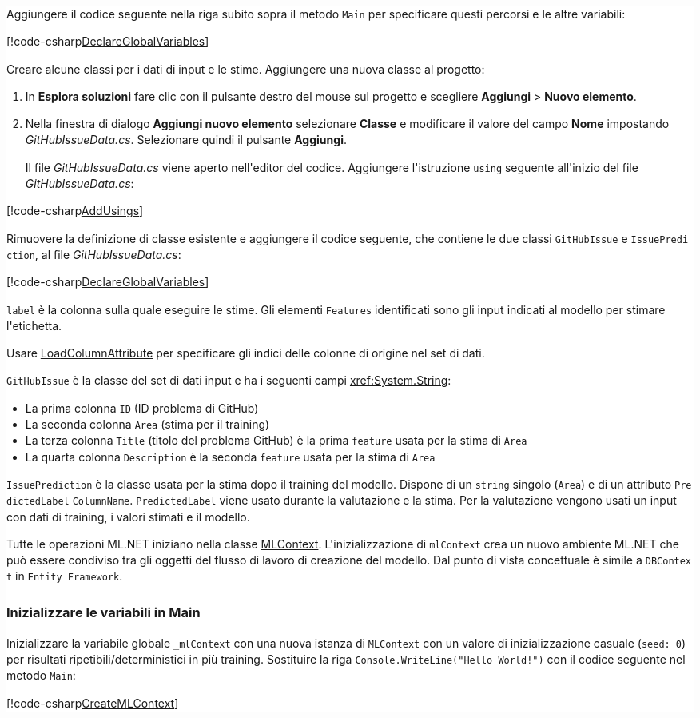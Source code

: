 Aggiungere il codice seguente nella riga subito sopra il metodo `Main` per specificare questi percorsi e le altre variabili:

[!code-csharp[DeclareGlobalVariables](~/samples/machine-learning/tutorials/GitHubIssueClassification/Program.cs#DeclareGlobalVariables)]

Creare alcune classi per i dati di input e le stime. Aggiungere una nuova classe al progetto:

1. In **Esplora soluzioni** fare clic con il pulsante destro del mouse sul progetto e scegliere **Aggiungi** > **Nuovo elemento**.

1. Nella finestra di dialogo **Aggiungi nuovo elemento** selezionare **Classe** e modificare il valore del campo **Nome** impostando *GitHubIssueData.cs*. Selezionare quindi il pulsante **Aggiungi**.

    Il file *GitHubIssueData.cs* viene aperto nell'editor del codice. Aggiungere l'istruzione `using` seguente all'inizio del file *GitHubIssueData.cs*:

[!code-csharp[AddUsings](~/samples/machine-learning/tutorials/GitHubIssueClassification/GitHubIssueData.cs#AddUsings)]

Rimuovere la definizione di classe esistente e aggiungere il codice seguente, che contiene le due classi `GitHubIssue` e `IssuePrediction`, al file *GitHubIssueData.cs*:

[!code-csharp[DeclareGlobalVariables](~/samples/machine-learning/tutorials/GitHubIssueClassification/GitHubIssueData.cs#DeclareTypes)]

`label` è la colonna sulla quale eseguire le stime. Gli elementi `Features` identificati sono gli input indicati al modello per stimare l'etichetta.

Usare [LoadColumnAttribute](xref:Microsoft.ML.Data.LoadColumnAttribute) per specificare gli indici delle colonne di origine nel set di dati.

`GitHubIssue` è la classe del set di dati input e ha i seguenti campi <xref:System.String>:

* La prima colonna `ID` (ID problema di GitHub)
* La seconda colonna `Area` (stima per il training)
* La terza colonna `Title` (titolo del problema GitHub) è la prima `feature` usata per la stima di `Area`
* La quarta colonna `Description` è la seconda `feature` usata per la stima di `Area`

`IssuePrediction` è la classe usata per la stima dopo il training del modello. Dispone di un `string` singolo (`Area`) e di un attributo `PredictedLabel` `ColumnName`.  `PredictedLabel` viene usato durante la valutazione e la stima. Per la valutazione vengono usati un input con dati di training, i valori stimati e il modello.

Tutte le operazioni ML.NET iniziano nella classe [MLContext](xref:Microsoft.ML.MLContext). L'inizializzazione di `mlContext` crea un nuovo ambiente ML.NET che può essere condiviso tra gli oggetti del flusso di lavoro di creazione del modello. Dal punto di vista concettuale è simile a `DBContext` in `Entity Framework`.

### <a name="initialize-variables-in-main"></a>Inizializzare le variabili in Main

Inizializzare la variabile globale `_mlContext` con una nuova istanza di `MLContext` con un valore di inizializzazione casuale (`seed: 0`) per risultati ripetibili/deterministici in più training.  Sostituire la riga `Console.WriteLine("Hello World!")` con il codice seguente nel metodo `Main`:

[!code-csharp[CreateMLContext](~/samples/machine-learning/tutorials/GitHubIssueClassification/Program.cs#CreateMLContext)]
